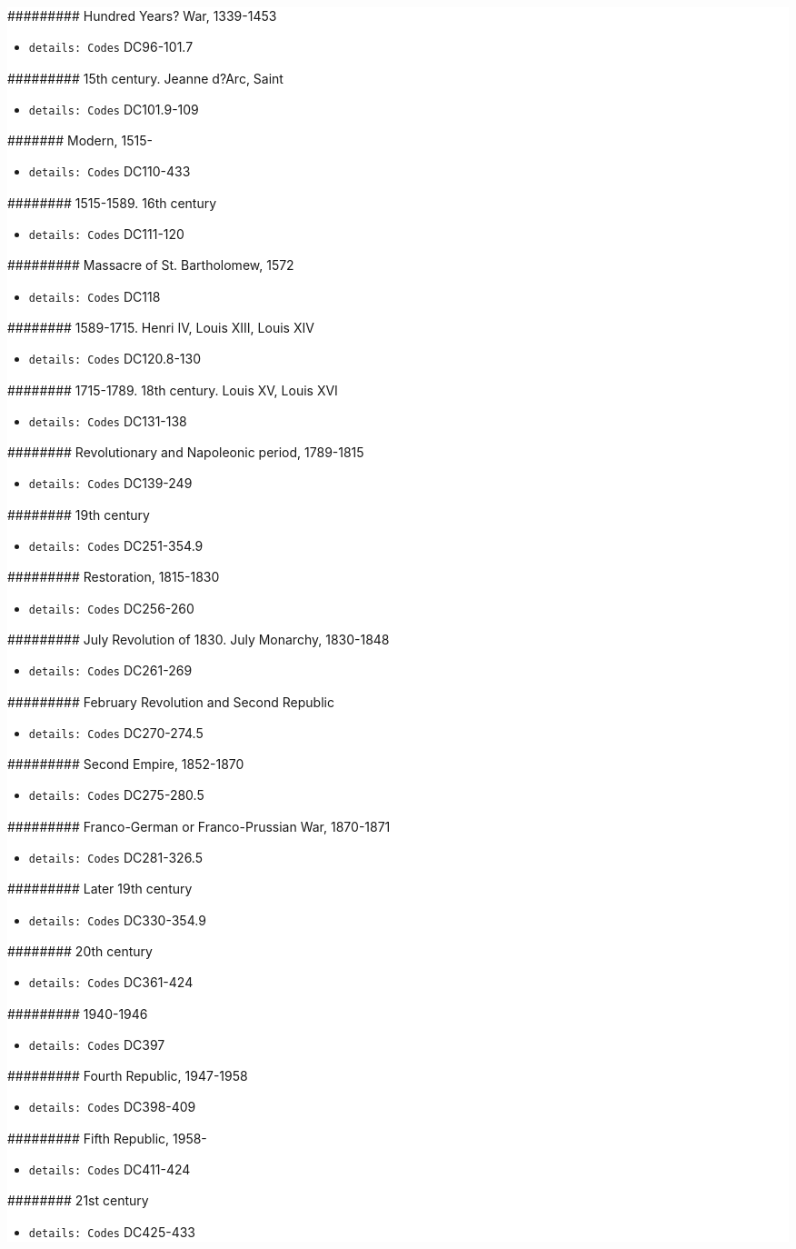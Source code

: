 ######### Hundred Years? War, 1339-1453
+ ```details: Codes``` DC96-101.7

######### 15th century.  Jeanne d?Arc, Saint
+ ```details: Codes``` DC101.9-109   

####### Modern, 1515-
+ ```details: Codes``` DC110-433

######## 1515-1589.  16th century
+ ```details: Codes``` DC111-120

######### Massacre of St. Bartholomew, 1572
+ ```details: Codes``` DC118

######## 1589-1715.  Henri IV, Louis XIII, Louis XIV
+ ```details: Codes``` DC120.8-130   

######## 1715-1789.  18th century.  Louis XV, Louis XVI
+ ```details: Codes``` DC131-138

######## Revolutionary and Napoleonic period, 1789-1815
+ ```details: Codes``` DC139-249

######## 19th century
+ ```details: Codes``` DC251-354.9

######### Restoration, 1815-1830
+ ```details: Codes``` DC256-260

######### July Revolution of 1830.  July Monarchy, 1830-1848
+ ```details: Codes``` DC261-269

######### February Revolution and Second Republic
+ ```details: Codes``` DC270-274.5

######### Second Empire, 1852-1870
+ ```details: Codes``` DC275-280.5

######### Franco-German or Franco-Prussian War, 1870-1871
+ ```details: Codes``` DC281-326.5

######### Later 19th century
+ ```details: Codes``` DC330-354.9

######## 20th century
+ ```details: Codes``` DC361-424

######### 1940-1946
+ ```details: Codes``` DC397

######### Fourth Republic, 1947-1958
+ ```details: Codes``` DC398-409

######### Fifth Republic, 1958-
+ ```details: Codes``` DC411-424

######## 21st century
+ ```details: Codes``` DC425-433
